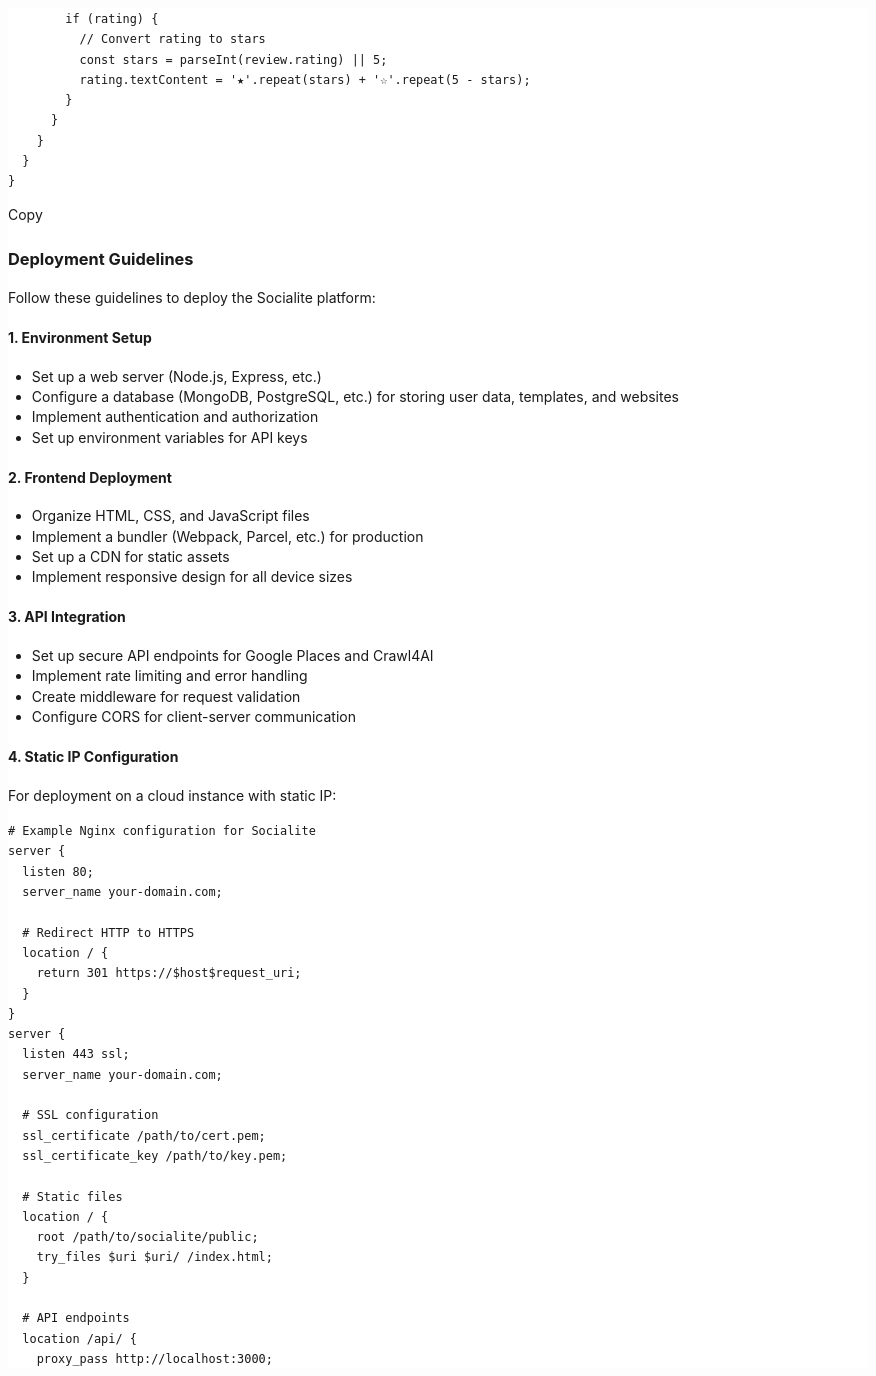 ```
        if (rating) {
          // Convert rating to stars
          const stars = parseInt(review.rating) || 5;
          rating.textContent = '★'.repeat(stars) + '☆'.repeat(5 - stars);
        }
      }
    }
  }
}
```
Copy
### Deployment Guidelines
Follow these guidelines to deploy the Socialite platform:
#### 1. Environment Setup
  * Set up a web server (Node.js, Express, etc.)
  * Configure a database (MongoDB, PostgreSQL, etc.) for storing user data, templates, and websites
  * Implement authentication and authorization
  * Set up environment variables for API keys


#### 2. Frontend Deployment
  * Organize HTML, CSS, and JavaScript files
  * Implement a bundler (Webpack, Parcel, etc.) for production
  * Set up a CDN for static assets
  * Implement responsive design for all device sizes


#### 3. API Integration
  * Set up secure API endpoints for Google Places and Crawl4AI
  * Implement rate limiting and error handling
  * Create middleware for request validation
  * Configure CORS for client-server communication


#### 4. Static IP Configuration
For deployment on a cloud instance with static IP:
```
# Example Nginx configuration for Socialite
server {
  listen 80;
  server_name your-domain.com;
  
  # Redirect HTTP to HTTPS
  location / {
    return 301 https://$host$request_uri;
  }
}
server {
  listen 443 ssl;
  server_name your-domain.com;
  
  # SSL configuration
  ssl_certificate /path/to/cert.pem;
  ssl_certificate_key /path/to/key.pem;
  
  # Static files
  location / {
    root /path/to/socialite/public;
    try_files $uri $uri/ /index.html;
  }
  
  # API endpoints
  location /api/ {
    proxy_pass http://localhost:3000;
```